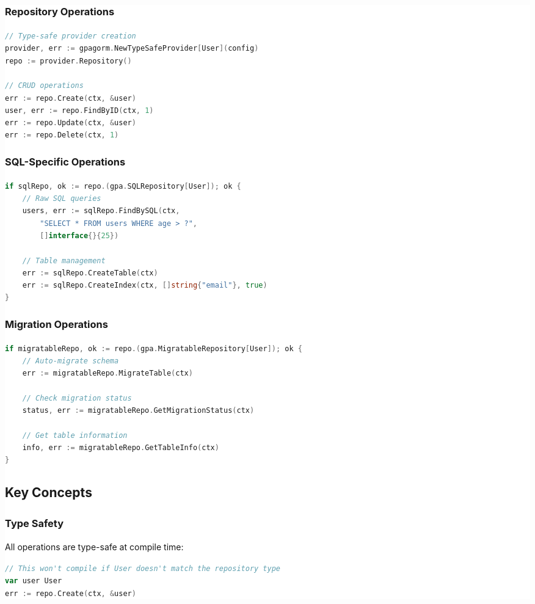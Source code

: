 ### Repository Operations
```go
// Type-safe provider creation
provider, err := gpagorm.NewTypeSafeProvider[User](config)
repo := provider.Repository()

// CRUD operations
err := repo.Create(ctx, &user)
user, err := repo.FindByID(ctx, 1)
err := repo.Update(ctx, &user)
err := repo.Delete(ctx, 1)
```

### SQL-Specific Operations
```go
if sqlRepo, ok := repo.(gpa.SQLRepository[User]); ok {
    // Raw SQL queries
    users, err := sqlRepo.FindBySQL(ctx, 
        "SELECT * FROM users WHERE age > ?", 
        []interface{}{25})
    
    // Table management
    err := sqlRepo.CreateTable(ctx)
    err := sqlRepo.CreateIndex(ctx, []string{"email"}, true)
}
```

### Migration Operations
```go
if migratableRepo, ok := repo.(gpa.MigratableRepository[User]); ok {
    // Auto-migrate schema
    err := migratableRepo.MigrateTable(ctx)
    
    // Check migration status
    status, err := migratableRepo.GetMigrationStatus(ctx)
    
    // Get table information
    info, err := migratableRepo.GetTableInfo(ctx)
}
```

## Key Concepts

### Type Safety
All operations are type-safe at compile time:
```go
// This won't compile if User doesn't match the repository type
var user User
err := repo.Create(ctx, &user)
```
